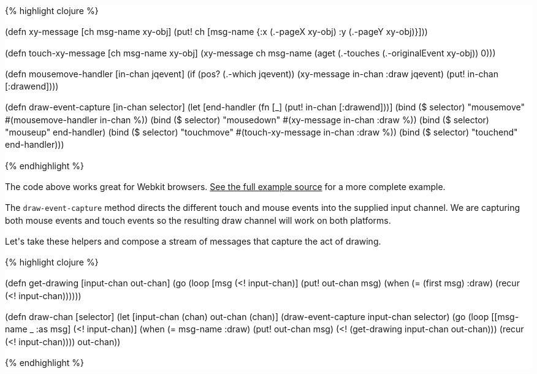 {% highlight clojure %}

(defn xy-message [ch msg-name xy-obj]
  (put! ch [msg-name {:x (.-pageX xy-obj) :y (.-pageY xy-obj)}]))

(defn touch-xy-message [ch msg-name xy-obj]
  (xy-message ch msg-name
              (aget (.-touches (.-originalEvent xy-obj)) 0)))

(defn mousemove-handler [in-chan jqevent]
  (if (pos? (.-which jqevent))
    (xy-message in-chan :draw jqevent)
    (put! in-chan [:drawend])))

(defn draw-event-capture [in-chan selector]
  (let [end-handler (fn [_] (put! in-chan [:drawend]))]
    (bind ($ selector) "mousemove" #(mousemove-handler in-chan %))
    (bind ($ selector) "mousedown" #(xy-message in-chan :draw %))
    (bind ($ selector) "mouseup"   end-handler)
    (bind ($ selector) "touchmove" #(touch-xy-message in-chan :draw %))
    (bind ($ selector) "touchend"  end-handler)))

{% endhighlight %}

The code above works great for Webkit browsers. [See the full example
source](https://github.com/bhauman/bhauman.github.com/blob/master/assets/cljs/dots-game/ex1.cljs) for a more complete example.

The <code>draw-event-capture</code> method directs the different touch
and mouse events into the supplied input channel. We are capturing
both mouse events and touch events so the resulting draw channel will
work on both platforms.

Let's take these helpers and compose a stream of messages that capture
the act of drawing.

<a name="code-example-2">
</a>

{% highlight clojure %}

(defn get-drawing [input-chan out-chan]
  (go (loop [msg (<! input-chan)]
        (put! out-chan msg)
        (when (= (first msg) :draw)
          (recur (<! input-chan))))))

(defn draw-chan [selector]
  (let [input-chan (chan)
        out-chan   (chan)]
    (draw-event-capture input-chan selector)
    (go (loop [[msg-name _ :as msg] (<! input-chan)]
          (when (= msg-name :draw)
            (put! out-chan msg)
            (<! (get-drawing input-chan out-chan)))
          (recur (<! input-chan))))
    out-chan))

{% endhighlight %}
